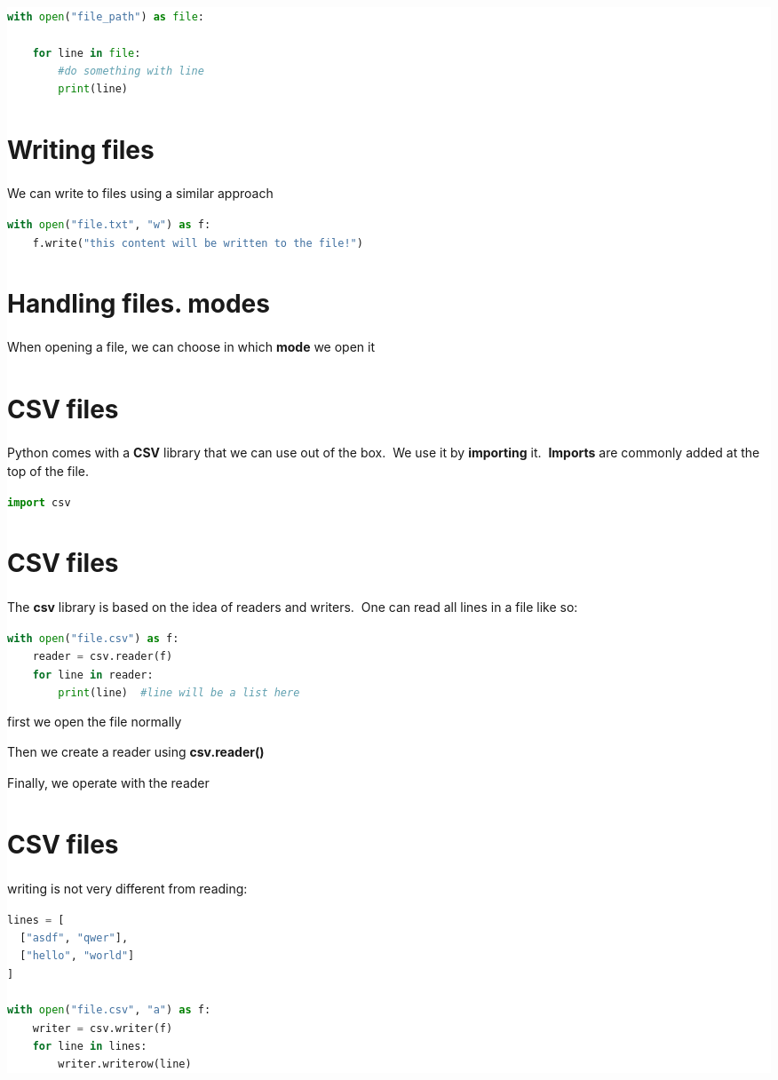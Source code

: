 ```python
with open("file_path") as file:

    for line in file:
        #do something with line
        print(line)
```

Writing files
=============

We can write to files using a similar approach

```python
with open("file.txt", "w") as f:
    f.write("this content will be written to the file!")
```

Handling files. modes
=====================


When opening a file, we can choose in which **mode** we open it

CSV files
=========

Python comes with a **CSV** library that we can use out of the box.  We
use it by **importing** it.  **Imports** are commonly added at the top
of the file.

```python
import csv
```

CSV files
=========

The **csv** library is based on the idea of readers and writers.  One
can read all lines in a file like so:

```python
with open("file.csv") as f:
    reader = csv.reader(f)
    for line in reader:
        print(line)  #line will be a list here 
```

first we open the file normally

Then we create a reader using **csv.reader()**

Finally, we operate with the reader

CSV files
=========

writing is not very different from reading:

```python
lines = [
  ["asdf", "qwer"],
  ["hello", "world"]
]

with open("file.csv", "a") as f:
    writer = csv.writer(f)
    for line in lines:
        writer.writerow(line)
```
